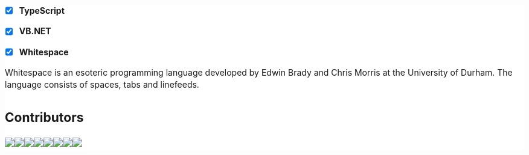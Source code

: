 - [x] **TypeScript**

- [x] **VB.NET**

- [x] **Whitespace**

Whitespace is an esoteric programming language developed by Edwin Brady and Chris Morris at the University of Durham. The language consists of spaces, tabs and linefeeds.

## Contributors

[![](https://sourcerer.io/fame/Omkar-Ajnadkar/Omkar-Ajnadkar/Hello-World/images/0)](https://sourcerer.io/fame/Omkar-Ajnadkar/Omkar-Ajnadkar/Hello-World/links/0)[![](https://sourcerer.io/fame/Omkar-Ajnadkar/Omkar-Ajnadkar/Hello-World/images/1)](https://sourcerer.io/fame/Omkar-Ajnadkar/Omkar-Ajnadkar/Hello-World/links/1)[![](https://sourcerer.io/fame/Omkar-Ajnadkar/Omkar-Ajnadkar/Hello-World/images/2)](https://sourcerer.io/fame/Omkar-Ajnadkar/Omkar-Ajnadkar/Hello-World/links/2)[![](https://sourcerer.io/fame/Omkar-Ajnadkar/Omkar-Ajnadkar/Hello-World/images/3)](https://sourcerer.io/fame/Omkar-Ajnadkar/Omkar-Ajnadkar/Hello-World/links/3)[![](https://sourcerer.io/fame/Omkar-Ajnadkar/Omkar-Ajnadkar/Hello-World/images/4)](https://sourcerer.io/fame/Omkar-Ajnadkar/Omkar-Ajnadkar/Hello-World/links/4)[![](https://sourcerer.io/fame/Omkar-Ajnadkar/Omkar-Ajnadkar/Hello-World/images/5)](https://sourcerer.io/fame/Omkar-Ajnadkar/Omkar-Ajnadkar/Hello-World/links/5)[![](https://sourcerer.io/fame/Omkar-Ajnadkar/Omkar-Ajnadkar/Hello-World/images/6)](https://sourcerer.io/fame/Omkar-Ajnadkar/Omkar-Ajnadkar/Hello-World/links/6)[![](https://sourcerer.io/fame/Omkar-Ajnadkar/Omkar-Ajnadkar/Hello-World/images/7)](https://sourcerer.io/fame/Omkar-Ajnadkar/Omkar-Ajnadkar/Hello-World/links/7)
